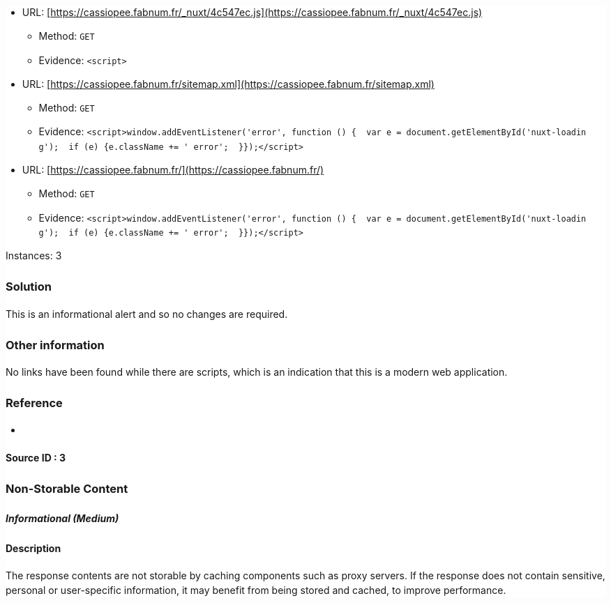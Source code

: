   
  
* URL: [https://cassiopee.fabnum.fr/_nuxt/4c547ec.js](https://cassiopee.fabnum.fr/_nuxt/4c547ec.js)
  
  
  * Method: `GET`
  
  
  * Evidence: `<script>`
  
  
  
  
* URL: [https://cassiopee.fabnum.fr/sitemap.xml](https://cassiopee.fabnum.fr/sitemap.xml)
  
  
  * Method: `GET`
  
  
  * Evidence: `<script>window.addEventListener('error', function () {  var e = document.getElementById('nuxt-loading');  if (e) {e.className += ' error';  }});</script>`
  
  
  
  
* URL: [https://cassiopee.fabnum.fr/](https://cassiopee.fabnum.fr/)
  
  
  * Method: `GET`
  
  
  * Evidence: `<script>window.addEventListener('error', function () {  var e = document.getElementById('nuxt-loading');  if (e) {e.className += ' error';  }});</script>`
  
  
  
  
Instances: 3
  
### Solution
<p>This is an informational alert and so no changes are required.</p>
  
### Other information
<p>No links have been found while there are scripts, which is an indication that this is a modern web application.</p>
  
### Reference
* 

  
#### Source ID : 3

  
  
  
  
### Non-Storable Content
##### Informational (Medium)
  
  
  
  
#### Description
<p>The response contents are not storable by caching components such as proxy servers. If the response does not contain sensitive, personal or user-specific information, it may benefit from being stored and cached, to improve performance.</p>
  